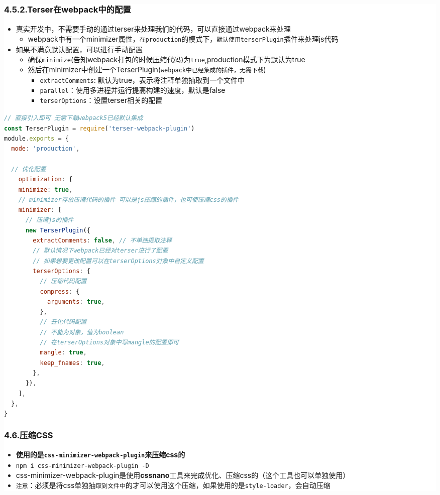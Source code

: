 ### 4.5.2.Terser在webpack中的配置

* 真实开发中，不需要手动的通过terser来处理我们的代码，可以直接通过webpack来处理
  * webpack中有一个minimizer属性，`在production`的模式下，`默认使用terserPlugin`插件来处理js代码
* 如果不满意默认配置，可以进行手动配置
  * 确保`minimize`(告知webpack打包的时候压缩代码)为`true`,production模式下为默认为true
  * 然后在minimizer中创建一个TerserPlugin(`webpack中已经集成的插件，无需下载`)
    * `extractComments`: 默认为true，表示将注释单独抽取到一个文件中
    * `parallel`：使用多进程并运行提高构建的速度，默认是false
    * `terserOptions`：设置terser相关的配置

```javascript
// 直接引入即可 无需下载webpack5已经默认集成
const TerserPlugin = require('terser-webpack-plugin')
module.exports = {
  mode: 'production',
 
  // 优化配置
    optimization: {
    minimize: true,
    // minimizer存放压缩代码的插件 可以是js压缩的插件，也可使压缩css的插件
    minimizer: [
      // 压缩js的插件
      new TerserPlugin({
        extractComments: false, // 不单独提取注释
        // 默认情况下webpack已经对terser进行了配置
        // 如果想要更改配置可以在terserOptions对象中自定义配置
        terserOptions: {
          // 压缩代码配置
          compress: {
            arguments: true,
          },
          // 丑化代码配置
          // 不能为对象，值为boolean
          // 在terserOptions对象中写mangle的配置即可
          mangle: true,
          keep_fnames: true,
        },
      }),
    ],
  },
}


```

### 4.6.压缩CSS

* **使用的是`css-minimizer-webpack-plugin`来压缩css的**
* `npm i css-minimizer-webpack-plugin -D`
* css-minimizer-webpack-plugin是使用**cssnano**工具来完成优化、压缩css的（这个工具也可以单独使用）
* `注意`：必须是将css单独抽`取到文件中`的才可以使用这个压缩，如果使用的是`style-loader`，会自动压缩
